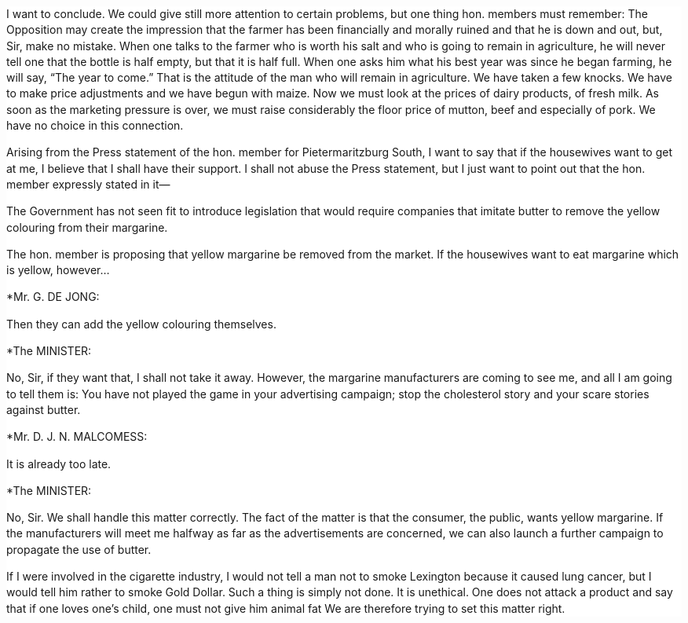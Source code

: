<p>I want to conclude. We could give still more attention to certain problems, but one thing hon. members must remember: The Opposition may create the impression that the farmer has been financially and morally ruined and that he is down and out, but, Sir, make no mistake. When one talks to the farmer who is worth his salt and who is going to remain in agriculture, he will never tell one that the bottle is half empty, but that it is half full. When one asks him what his best year was since he began farming, he will say, &#x201C;The year to come.&#x201D; That is the attitude of the man who will remain in agriculture. We have taken a few knocks. We have to make price adjustments and we have begun with maize. Now we must look at the prices of dairy products, of fresh milk. As soon as the marketing pressure is over, we must raise considerably the floor price of mutton, beef and especially of pork. We have no choice in this connection.</p>

<p>Arising from the Press statement of the hon. member for Pietermaritzburg South, I want to say that if the housewives want to get at me, I believe that I shall have their support. I shall not abuse the Press statement, but I just want to point out that the hon. member expressly stated in it&#x2014;</p>

<block name="quote">The Government has not seen fit to introduce legislation that would require companies that imitate butter to remove the yellow colouring from their margarine.</block>

<p>The hon. member is proposing that yellow margarine be removed from the market. If the housewives want to eat margarine which is yellow, however&#x2026;</p>

</speech>

<speech by="#de_jong">

<from>*Mr. <person refersTo="hansard_za">G. DE JONG</person>:</from>

<p>Then they can add the yellow colouring themselves.</p>

</speech>

<speech by="#minister">

<from>*The <person refersTo="hansard_za">MINISTER</person>:</from>

<p>No, Sir, if they want that, I shall not take it away. However, the margarine manufacturers are coming to see <span class="col_5253-5254" refersTo="page_1022"/>me, and all I am going to tell them is: You have not played the game in your advertising campaign; stop the cholesterol story and your scare stories against butter.</p>

</speech>

<speech by="#malcomess">

<from>*Mr. <person refersTo="hansard_za">D. J. N. MALCOMESS</person>:</from>

<p>It is already too late.</p>

</speech>

<speech by="#minister">

<from>*The <person refersTo="hansard_za">MINISTER</person>:</from>

<p>No, Sir. We shall handle this matter correctly. The fact of the matter is that the consumer, the public, wants yellow margarine. If the manufacturers will meet me halfway as far as the advertisements are concerned, we can also launch a further campaign to propagate the use of butter.</p>

<p>If I were involved in the cigarette industry, I would not tell a man not to smoke Lexington because it caused lung cancer, but I would tell him rather to smoke Gold Dollar. Such a thing is simply not done. It is unethical. One does not attack a product and say that if one loves one&#x2019;s child, one must not give him animal fat We are therefore trying to set this matter right.</p>
